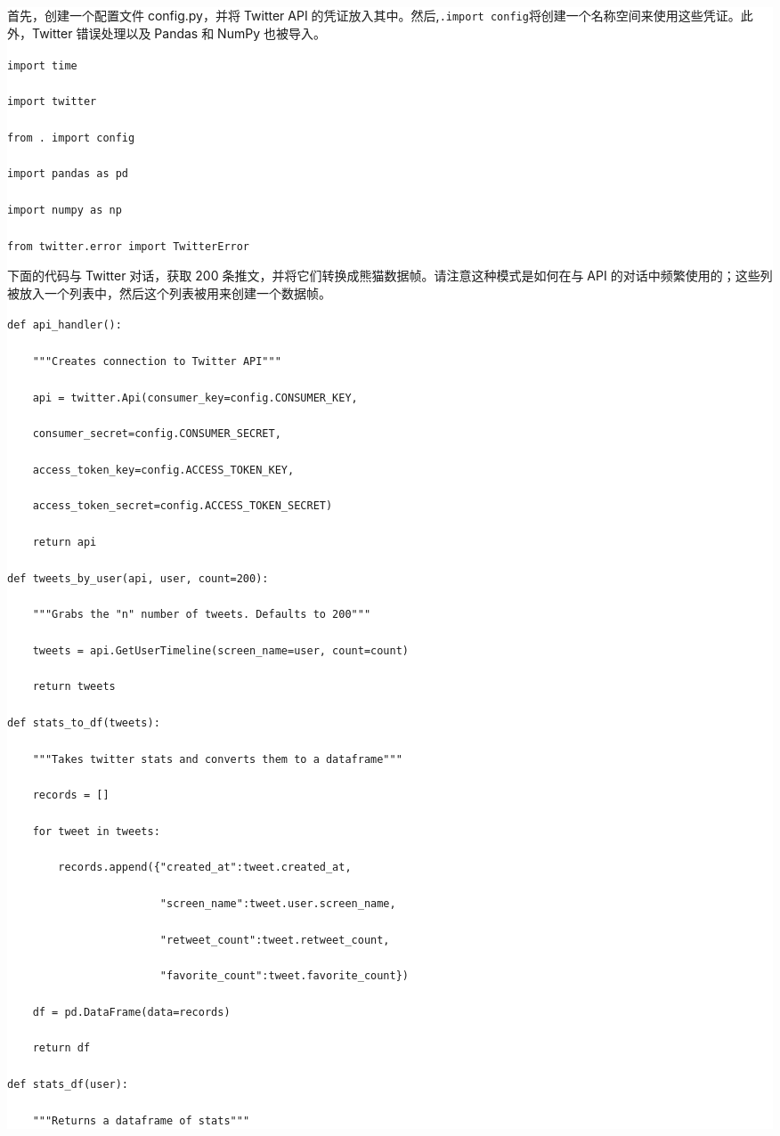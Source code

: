 首先，创建一个配置文件 config.py，并将 Twitter API 的凭证放入其中。然后,`.import config`将创建一个名称空间来使用这些凭证。此外，Twitter 错误处理以及 Pandas 和 NumPy 也被导入。

```
import time

import twitter

from . import config

import pandas as pd

import numpy as np

from twitter.error import TwitterError
```

下面的代码与 Twitter 对话，获取 200 条推文，并将它们转换成熊猫数据帧。请注意这种模式是如何在与 API 的对话中频繁使用的；这些列被放入一个列表中，然后这个列表被用来创建一个数据帧。

```
def api_handler():

    """Creates connection to Twitter API"""

    api = twitter.Api(consumer_key=config.CONSUMER_KEY,

    consumer_secret=config.CONSUMER_SECRET,

    access_token_key=config.ACCESS_TOKEN_KEY,

    access_token_secret=config.ACCESS_TOKEN_SECRET)

    return api

def tweets_by_user(api, user, count=200):

    """Grabs the "n" number of tweets. Defaults to 200"""

    tweets = api.GetUserTimeline(screen_name=user, count=count)

    return tweets

def stats_to_df(tweets):

    """Takes twitter stats and converts them to a dataframe"""

    records = []

    for tweet in tweets:

        records.append({"created_at":tweet.created_at,

                        "screen_name":tweet.user.screen_name,

                        "retweet_count":tweet.retweet_count,

                        "favorite_count":tweet.favorite_count})

    df = pd.DataFrame(data=records)

    return df

def stats_df(user):

    """Returns a dataframe of stats"""
```